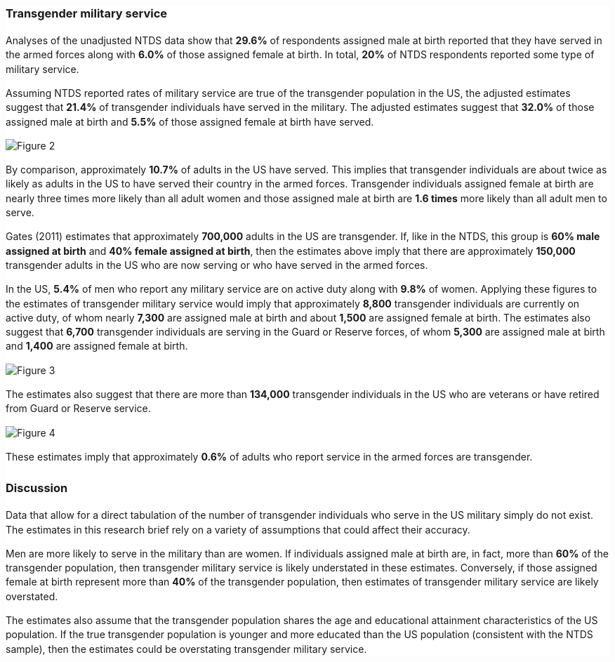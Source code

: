 ### Transgender military service

Analyses of the unadjusted NTDS data show that **29.6%** of respondents assigned male at birth reported that they have served in the armed forces along with **6.0%** of those assigned female at birth. In total, **20%** of NTDS respondents reported some type of military service.

Assuming NTDS reported rates of military service are true of the transgender population in the US, the adjusted estimates suggest that **21.4%** of transgender individuals have served in the military. The adjusted estimates suggest that **32.0%** of those assigned male at birth and **5.5%** of those assigned female at birth have served.

![Figure 2](https://williamsinstitute.law.ucla.edu/wp-content/uploads/1405-Trans-Military-Service-FIG-2.png)

By comparison, approximately **10.7%** of adults in the US have served. This implies that transgender individuals are about twice as likely as adults in the US to have served their country in the armed forces. Transgender individuals assigned female at birth are nearly three times more likely than all adult women and those assigned male at birth are **1.6 times** more likely than all adult men to serve.

Gates (2011) estimates that approximately **700,000** adults in the US are transgender. If, like in the NTDS, this group is **60% male assigned at birth** and **40% female assigned at birth**, then the estimates above imply that there are approximately **150,000** transgender adults in the US who are now serving or who have served in the armed forces.

In the US, **5.4%** of men who report any military service are on active duty along with **9.8%** of women. Applying these figures to the estimates of transgender military service would imply that approximately **8,800** transgender individuals are currently on active duty, of whom nearly **7,300** are assigned male at birth and about **1,500** are assigned female at birth. The estimates also suggest that **6,700** transgender individuals are serving in the Guard or Reserve forces, of whom **5,300** are assigned male at birth and **1,400** are assigned female at birth.

![Figure 3](https://williamsinstitute.law.ucla.edu/wp-content/uploads/1405-Trans-Military-Service-FIG-3.png)

The estimates also suggest that there are more than **134,000** transgender individuals in the US who are veterans or have retired from Guard or Reserve service.

![Figure 4](https://williamsinstitute.law.ucla.edu/wp-content/uploads/1405-Trans-Military-Service-FIG-4.png)

These estimates imply that approximately **0.6%** of adults who report service in the armed forces are transgender.

### Discussion

Data that allow for a direct tabulation of the number of transgender individuals who serve in the US military simply do not exist. The estimates in this research brief rely on a variety of assumptions that could affect their accuracy.

Men are more likely to serve in the military than are women. If individuals assigned male at birth are, in fact, more than **60%** of the transgender population, then transgender military service is likely understated in these estimates. Conversely, if those assigned female at birth represent more than **40%** of the transgender population, then estimates of transgender military service are likely overstated.

The estimates also assume that the transgender population shares the age and educational attainment characteristics of the US population. If the true transgender population is younger and more educated than the US population (consistent with the NTDS sample), then the estimates could be overstating transgender military service.
